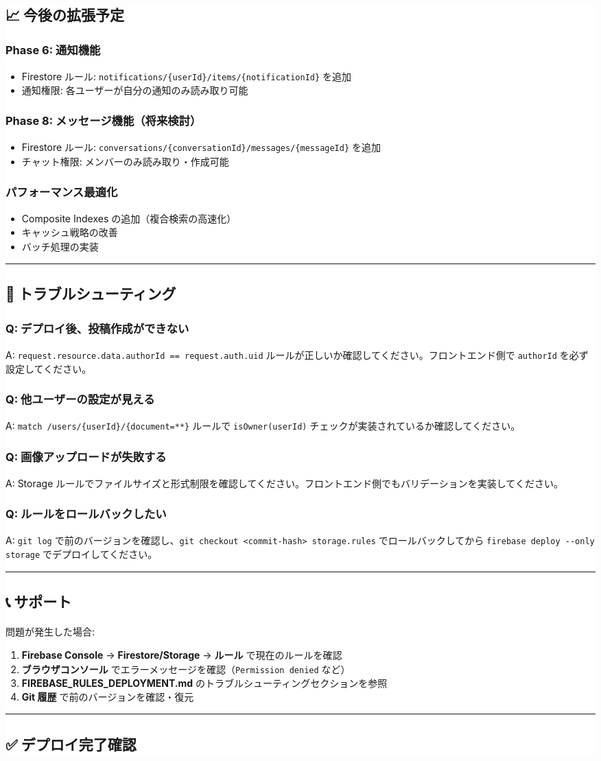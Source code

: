 
## 📈 今後の拡張予定

### Phase 6: 通知機能
- Firestore ルール: `notifications/{userId}/items/{notificationId}` を追加
- 通知権限: 各ユーザーが自分の通知のみ読み取り可能

### Phase 8: メッセージ機能（将来検討）
- Firestore ルール: `conversations/{conversationId}/messages/{messageId}` を追加
- チャット権限: メンバーのみ読み取り・作成可能

### パフォーマンス最適化
- Composite Indexes の追加（複合検索の高速化）
- キャッシュ戦略の改善
- バッチ処理の実装

---

## 💬 トラブルシューティング

### Q: デプロイ後、投稿作成ができない
A: `request.resource.data.authorId == request.auth.uid` ルールが正しいか確認してください。フロントエンド側で `authorId` を必ず設定してください。

### Q: 他ユーザーの設定が見える
A: `match /users/{userId}/{document=**}` ルールで `isOwner(userId)` チェックが実装されているか確認してください。

### Q: 画像アップロードが失敗する
A: Storage ルールでファイルサイズと形式制限を確認してください。フロントエンド側でもバリデーションを実装してください。

### Q: ルールをロールバックしたい
A: `git log` で前のバージョンを確認し、`git checkout <commit-hash> storage.rules` でロールバックしてから `firebase deploy --only storage` でデプロイしてください。

---

## 📞 サポート

問題が発生した場合:

1. **Firebase Console** → **Firestore/Storage** → **ルール** で現在のルールを確認
2. **ブラウザコンソール** でエラーメッセージを確認（`Permission denied` など）
3. **FIREBASE_RULES_DEPLOYMENT.md** のトラブルシューティングセクションを参照
4. **Git 履歴** で前のバージョンを確認・復元

---

## ✅ デプロイ完了確認
